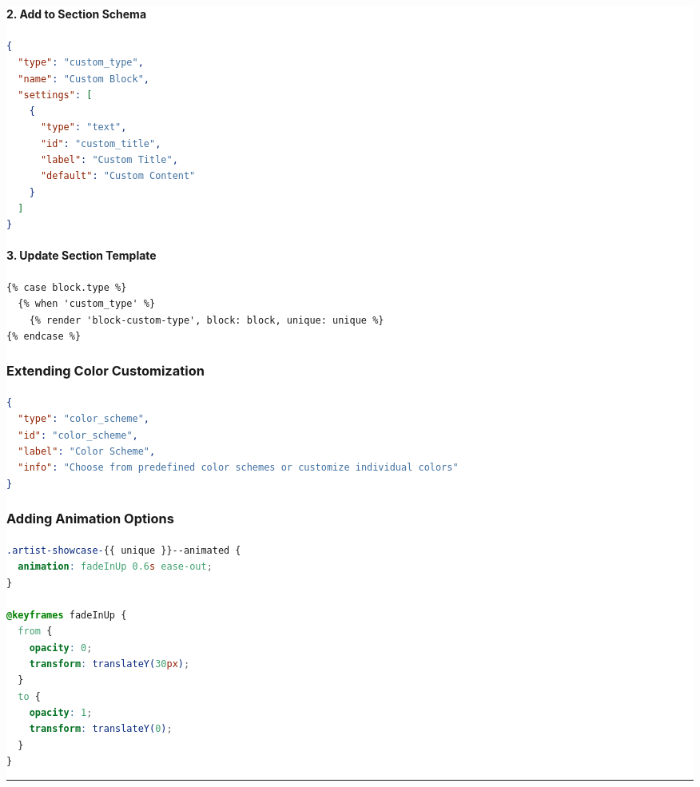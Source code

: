 #### **2. Add to Section Schema**
```json
{
  "type": "custom_type",
  "name": "Custom Block",
  "settings": [
    {
      "type": "text",
      "id": "custom_title",
      "label": "Custom Title",
      "default": "Custom Content"
    }
  ]
}
```

#### **3. Update Section Template**
```liquid
{% case block.type %}
  {% when 'custom_type' %}
    {% render 'block-custom-type', block: block, unique: unique %}
{% endcase %}
```

### **Extending Color Customization**
```json
{
  "type": "color_scheme",
  "id": "color_scheme",
  "label": "Color Scheme",
  "info": "Choose from predefined color schemes or customize individual colors"
}
```

### **Adding Animation Options**
```css
.artist-showcase-{{ unique }}--animated {
  animation: fadeInUp 0.6s ease-out;
}

@keyframes fadeInUp {
  from {
    opacity: 0;
    transform: translateY(30px);
  }
  to {
    opacity: 1;
    transform: translateY(0);
  }
}
```

---
